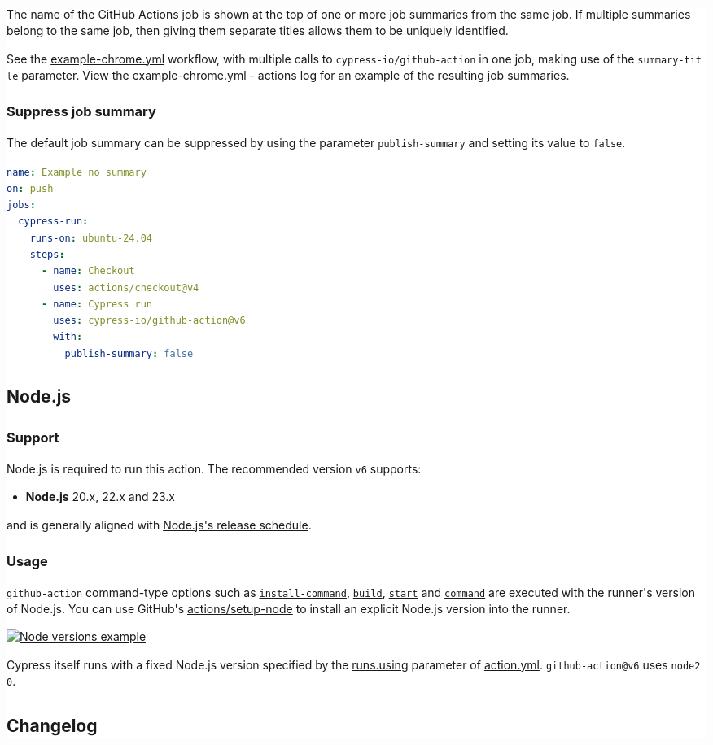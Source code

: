The name of the GitHub Actions job is shown at the top of one or more job summaries from the same job. If multiple summaries belong to the same job, then giving them separate titles allows them to be uniquely identified.

See the [example-chrome.yml](.github/workflows/example-chrome.yml) workflow, with multiple calls to `cypress-io/github-action` in one job, making use of the `summary-title` parameter. View the [example-chrome.yml - actions log](https://github.com/cypress-io/github-action/actions/workflows/example-chrome.yml) for an example of the resulting job summaries.

### Suppress job summary

The default job summary can be suppressed by using the parameter `publish-summary` and setting its value to `false`.

```yml
name: Example no summary
on: push
jobs:
  cypress-run:
    runs-on: ubuntu-24.04
    steps:
      - name: Checkout
        uses: actions/checkout@v4
      - name: Cypress run
        uses: cypress-io/github-action@v6
        with:
          publish-summary: false
```

## Node.js

### Support

Node.js is required to run this action. The recommended version `v6` supports:

- **Node.js** 20.x, 22.x and 23.x

and is generally aligned with [Node.js's release schedule](https://github.com/nodejs/Release).

### Usage

`github-action` command-type options such as [`install-command`](#custom-install-command), [`build`](#build-app), [`start`](#start-server) and [`command`](#custom-test-command) are executed with the runner's version of Node.js. You can use GitHub's [actions/setup-node](https://github.com/actions/setup-node) to install an explicit Node.js version into the runner.

[![Node versions example](https://github.com/cypress-io/github-action/actions/workflows/example-node-versions.yml/badge.svg)](.github/workflows/example-node-versions.yml)

Cypress itself runs with a fixed Node.js version specified by the [runs.using](https://docs.github.com/en/actions/creating-actions/metadata-syntax-for-github-actions#runs-for-javascript-actions) parameter of [action.yml](action.yml). `github-action@v6` uses `node20`.

## Changelog
